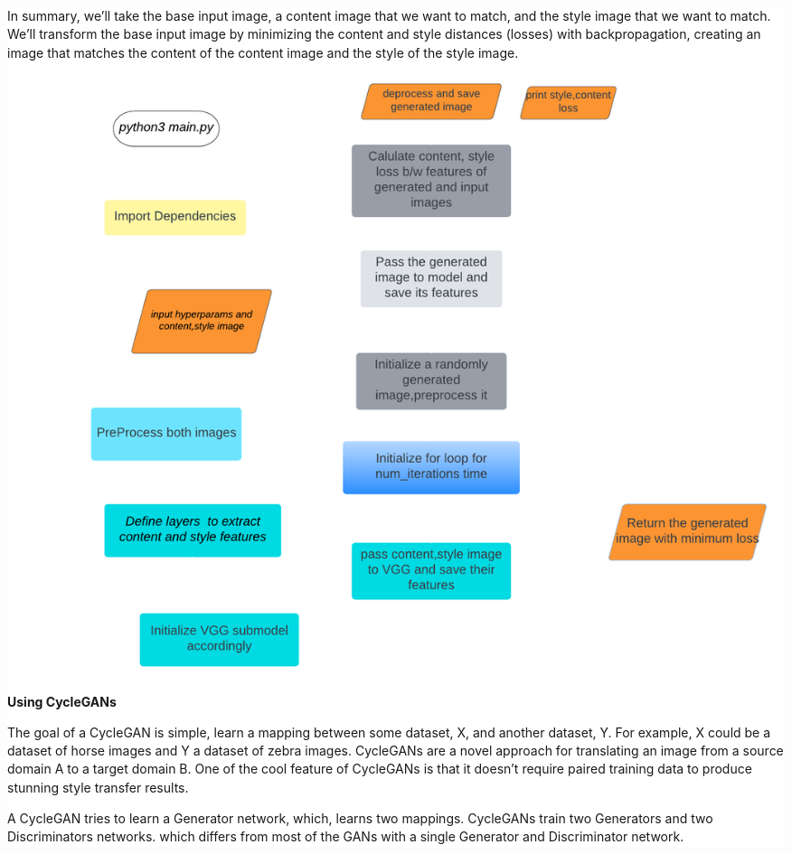 In summary, we’ll take the base input image, a content image that we want to match, and the style image that we want to match. We’ll transform the base input image by minimizing the content and style distances (losses) with backpropagation, creating an image that matches the content of the content image and the style of the style image.

![NST flowchart 2](./assets/Flowchart2.png)

**Using CycleGANs**

The goal of a CycleGAN is simple, learn a mapping between some dataset, X, and another dataset, Y. For example, X could be a dataset of horse images and Y a dataset of zebra images. CycleGANs are a novel approach for translating an image from a source domain A to a target domain B. One of the cool feature of CycleGANs is that it doesn’t require paired training data to produce stunning style transfer results.

A CycleGAN tries to learn a Generator network, which, learns two mappings. CycleGANs train two Generators and two Discriminators networks. which differs from most of the GANs with a single Generator and Discriminator network.
